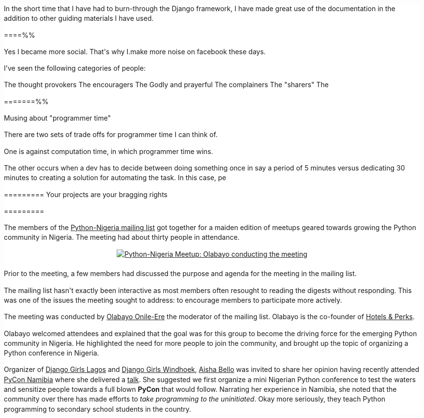 
In the short time that I have had to burn-through the Django framework, I have made great use of the documentation in the addition to other guiding materials I have used.

====%%

Yes I became more social. That's why I.make more noise on facebook these days.

I've seen the following categories of people:

The thought provokers
The encouragers
The Godly and prayerful
The complainers
The "sharers"
The 



=======%%


Musing about "programmer time"

There are two sets of trade offs for programmer time I can think of.

One is against computation time, in which programmer time wins.

The other occurs when a dev has to decide between doing something once in say a period of 5 minutes versus dedicating 30 minutes to creating a solution for automating the task. In this case, pe



=========
Your projects are your bragging rights

=========

The members of the [Python-Nigeria mailing list](https://mail.python.org/mailman/listinfo/python-nigeria) got together for a maiden edition of meetups geared towards growing the Python community in Nigeria. The meeting had about thirty people in attendance.

<center><a href="http://imgur.com/Co6BPKC"><img src="http://i.imgur.com/Co6BPKCl.jpg?1" title="Python-Nigeria Meetup: Olabayo conducting the meeting" /></a></center>

<br/>
Prior to the meeting, a few members had discussed the purpose and agenda for the meeting in the mailing list.

The mailing list hasn't exactly been interactive as most members often resought to reading the digests without responding. This was one of the issues the meeting sought to address: to encourage members to participate more actively.

The meeting was conducted by [Olabayo Onile-Ere](https://twitter.com/olabayo96) the moderator of the mailing list. Olabayo is the co-founder of [Hotels &amp; Perks](https://www.hotelsnperks.com/).

Olabayo welcomed attendees and explained that the goal was for this group to become the driving force for the emerging Python community in Nigeria. He highlighted the need for more people to join the community, and brought up the topic of organizing a Python conference in Nigeria.

Organizer of [Django Girls Lagos](https://twitter.com/DjangoGirlsLAG) and [Django Girls Windhoek](https://djangogirls.org/windhoek/), [Aisha Bello](https://twitter.com/AishaXBello) was invited to share her opinion having recently attended [PyCon Namibia](http://na.pycon.org/) where she delivered a [talk](https://speakerdeck.com/aishab/my-journey-through-python-1). She suggested we first organize a mini Nigerian Python conference to test the waters and sensitize people towards a full blown **PyCon** that would follow. Narrating her experience in Namibia, she noted that the community over there has made efforts to _take programming to the uninitiated_. Okay more seriously, they teach Python programming to secondary school students in the country.
